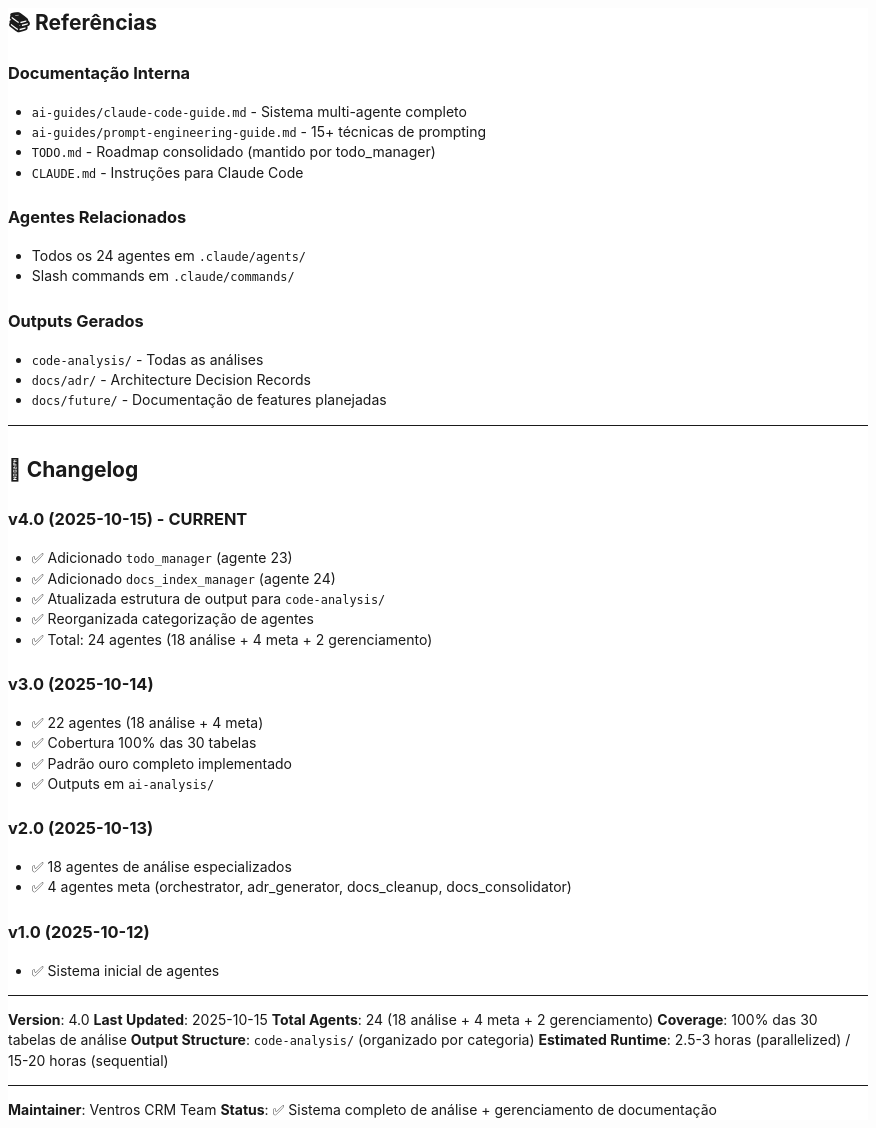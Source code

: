 ## 📚 Referências

### Documentação Interna
- `ai-guides/claude-code-guide.md` - Sistema multi-agente completo
- `ai-guides/prompt-engineering-guide.md` - 15+ técnicas de prompting
- `TODO.md` - Roadmap consolidado (mantido por todo_manager)
- `CLAUDE.md` - Instruções para Claude Code

### Agentes Relacionados
- Todos os 24 agentes em `.claude/agents/`
- Slash commands em `.claude/commands/`

### Outputs Gerados
- `code-analysis/` - Todas as análises
- `docs/adr/` - Architecture Decision Records
- `docs/future/` - Documentação de features planejadas

---

## 📝 Changelog

### v4.0 (2025-10-15) - CURRENT
- ✅ Adicionado `todo_manager` (agente 23)
- ✅ Adicionado `docs_index_manager` (agente 24)
- ✅ Atualizada estrutura de output para `code-analysis/`
- ✅ Reorganizada categorização de agentes
- ✅ Total: 24 agentes (18 análise + 4 meta + 2 gerenciamento)

### v3.0 (2025-10-14)
- ✅ 22 agentes (18 análise + 4 meta)
- ✅ Cobertura 100% das 30 tabelas
- ✅ Padrão ouro completo implementado
- ✅ Outputs em `ai-analysis/`

### v2.0 (2025-10-13)
- ✅ 18 agentes de análise especializados
- ✅ 4 agentes meta (orchestrator, adr_generator, docs_cleanup, docs_consolidator)

### v1.0 (2025-10-12)
- ✅ Sistema inicial de agentes

---

**Version**: 4.0
**Last Updated**: 2025-10-15
**Total Agents**: 24 (18 análise + 4 meta + 2 gerenciamento)
**Coverage**: 100% das 30 tabelas de análise
**Output Structure**: `code-analysis/` (organizado por categoria)
**Estimated Runtime**: 2.5-3 horas (parallelized) / 15-20 horas (sequential)

---

**Maintainer**: Ventros CRM Team
**Status**: ✅ Sistema completo de análise + gerenciamento de documentação
